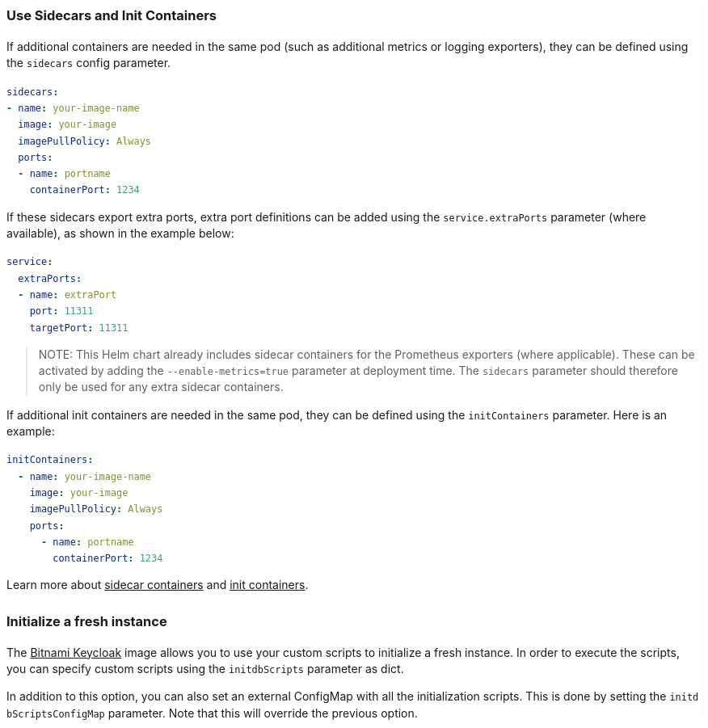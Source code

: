 ### Use Sidecars and Init Containers

If additional containers are needed in the same pod (such as additional metrics or logging exporters), they can be defined using the `sidecars` config parameter.

```yaml
sidecars:
- name: your-image-name
  image: your-image
  imagePullPolicy: Always
  ports:
  - name: portname
    containerPort: 1234
```

If these sidecars export extra ports, extra port definitions can be added using the `service.extraPorts` parameter (where available), as shown in the example below:

```yaml
service:
  extraPorts:
  - name: extraPort
    port: 11311
    targetPort: 11311
```

> NOTE: This Helm chart already includes sidecar containers for the Prometheus exporters (where applicable). These can be activated by adding the `--enable-metrics=true` parameter at deployment time. The `sidecars` parameter should therefore only be used for any extra sidecar containers.

If additional init containers are needed in the same pod, they can be defined using the `initContainers` parameter. Here is an example:

```yaml
initContainers:
  - name: your-image-name
    image: your-image
    imagePullPolicy: Always
    ports:
      - name: portname
        containerPort: 1234
```

Learn more about [sidecar containers](https://kubernetes.io/docs/concepts/workloads/pods/) and [init containers](https://kubernetes.io/docs/concepts/workloads/pods/init-containers/).

### Initialize a fresh instance

The [Bitnami Keycloak](https://github.com/bitnami/containers/tree/main/bitnami/keycloak) image allows you to use your custom scripts to initialize a fresh instance. In order to execute the scripts, you can specify custom scripts using the `initdbScripts` parameter as dict.

In addition to this option, you can also set an external ConfigMap with all the initialization scripts. This is done by setting the `initdbScriptsConfigMap` parameter. Note that this will override the previous option.
